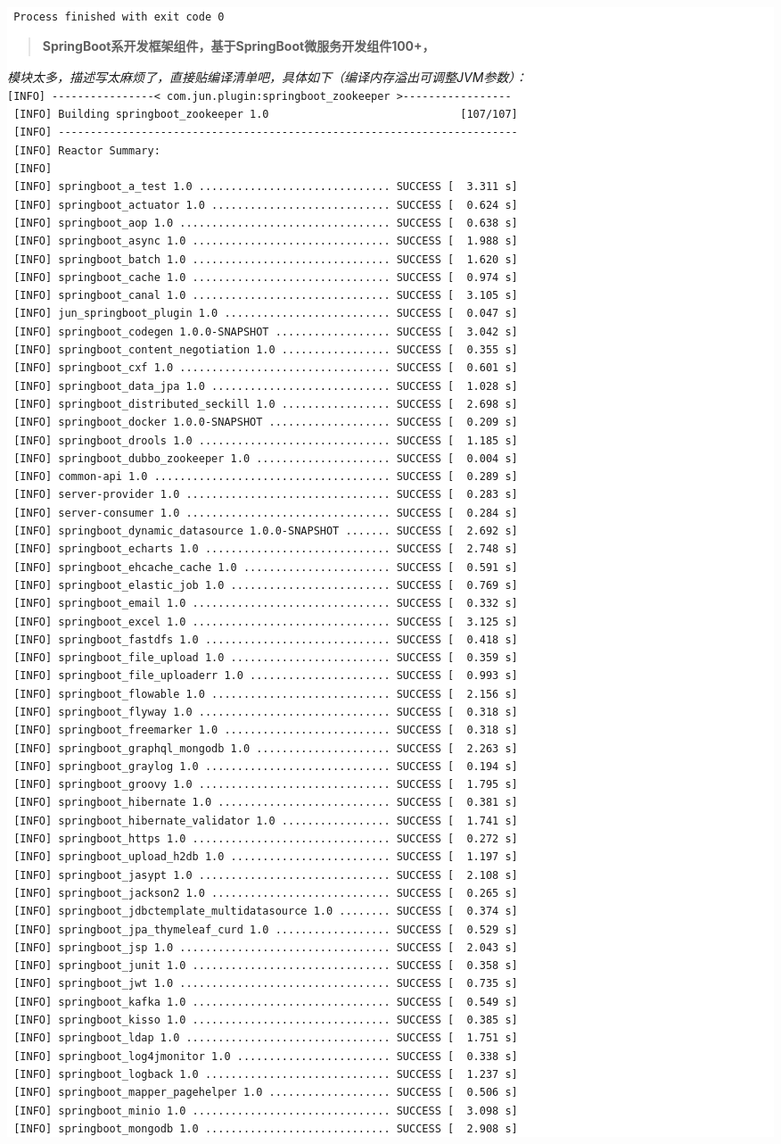 ` Process finished with exit code 0` <br/>




> **SpringBoot系开发框架组件，基于SpringBoot微服务开发组件100+，**

*模块太多，描述写太麻烦了，直接贴编译清单吧，具体如下（编译内存溢出可调整JVM参数）：*<br/>
`[INFO] ----------------< com.jun.plugin:springboot_zookeeper >-----------------` <br/>
` [INFO] Building springboot_zookeeper 1.0                              [107/107]` <br/>
` [INFO] ------------------------------------------------------------------------` <br/>
` [INFO] Reactor Summary:` <br/>
` [INFO]` <br/>
` [INFO] springboot_a_test 1.0 .............................. SUCCESS [  3.311 s]` <br/>
` [INFO] springboot_actuator 1.0 ............................ SUCCESS [  0.624 s]` <br/>
` [INFO] springboot_aop 1.0 ................................. SUCCESS [  0.638 s]` <br/>
` [INFO] springboot_async 1.0 ............................... SUCCESS [  1.988 s]` <br/>
` [INFO] springboot_batch 1.0 ............................... SUCCESS [  1.620 s]` <br/>
` [INFO] springboot_cache 1.0 ............................... SUCCESS [  0.974 s]` <br/>
` [INFO] springboot_canal 1.0 ............................... SUCCESS [  3.105 s]` <br/>
` [INFO] jun_springboot_plugin 1.0 .......................... SUCCESS [  0.047 s]` <br/>
` [INFO] springboot_codegen 1.0.0-SNAPSHOT .................. SUCCESS [  3.042 s]` <br/>
` [INFO] springboot_content_negotiation 1.0 ................. SUCCESS [  0.355 s]` <br/>
` [INFO] springboot_cxf 1.0 ................................. SUCCESS [  0.601 s]` <br/>
` [INFO] springboot_data_jpa 1.0 ............................ SUCCESS [  1.028 s]` <br/>
` [INFO] springboot_distributed_seckill 1.0 ................. SUCCESS [  2.698 s]` <br/>
` [INFO] springboot_docker 1.0.0-SNAPSHOT ................... SUCCESS [  0.209 s]` <br/>
` [INFO] springboot_drools 1.0 .............................. SUCCESS [  1.185 s]` <br/>
` [INFO] springboot_dubbo_zookeeper 1.0 ..................... SUCCESS [  0.004 s]` <br/>
` [INFO] common-api 1.0 ..................................... SUCCESS [  0.289 s]` <br/>
` [INFO] server-provider 1.0 ................................ SUCCESS [  0.283 s]` <br/>
` [INFO] server-consumer 1.0 ................................ SUCCESS [  0.284 s]` <br/>
` [INFO] springboot_dynamic_datasource 1.0.0-SNAPSHOT ....... SUCCESS [  2.692 s]` <br/>
` [INFO] springboot_echarts 1.0 ............................. SUCCESS [  2.748 s]` <br/>
` [INFO] springboot_ehcache_cache 1.0 ....................... SUCCESS [  0.591 s]` <br/>
` [INFO] springboot_elastic_job 1.0 ......................... SUCCESS [  0.769 s]` <br/>
` [INFO] springboot_email 1.0 ............................... SUCCESS [  0.332 s]` <br/>
` [INFO] springboot_excel 1.0 ............................... SUCCESS [  3.125 s]` <br/>
` [INFO] springboot_fastdfs 1.0 ............................. SUCCESS [  0.418 s]` <br/>
` [INFO] springboot_file_upload 1.0 ......................... SUCCESS [  0.359 s]` <br/>
` [INFO] springboot_file_uploaderr 1.0 ...................... SUCCESS [  0.993 s]` <br/>
` [INFO] springboot_flowable 1.0 ............................ SUCCESS [  2.156 s]` <br/>
` [INFO] springboot_flyway 1.0 .............................. SUCCESS [  0.318 s]` <br/>
` [INFO] springboot_freemarker 1.0 .......................... SUCCESS [  0.318 s]` <br/>
` [INFO] springboot_graphql_mongodb 1.0 ..................... SUCCESS [  2.263 s]` <br/>
` [INFO] springboot_graylog 1.0 ............................. SUCCESS [  0.194 s]` <br/>
` [INFO] springboot_groovy 1.0 .............................. SUCCESS [  1.795 s]` <br/>
` [INFO] springboot_hibernate 1.0 ........................... SUCCESS [  0.381 s]` <br/>
` [INFO] springboot_hibernate_validator 1.0 ................. SUCCESS [  1.741 s]` <br/>
` [INFO] springboot_https 1.0 ............................... SUCCESS [  0.272 s]` <br/>
` [INFO] springboot_upload_h2db 1.0 ......................... SUCCESS [  1.197 s]` <br/>
` [INFO] springboot_jasypt 1.0 .............................. SUCCESS [  2.108 s]` <br/>
` [INFO] springboot_jackson2 1.0 ............................ SUCCESS [  0.265 s]` <br/>
` [INFO] springboot_jdbctemplate_multidatasource 1.0 ........ SUCCESS [  0.374 s]` <br/>
` [INFO] springboot_jpa_thymeleaf_curd 1.0 .................. SUCCESS [  0.529 s]` <br/>
` [INFO] springboot_jsp 1.0 ................................. SUCCESS [  2.043 s]` <br/>
` [INFO] springboot_junit 1.0 ............................... SUCCESS [  0.358 s]` <br/>
` [INFO] springboot_jwt 1.0 ................................. SUCCESS [  0.735 s]` <br/>
` [INFO] springboot_kafka 1.0 ............................... SUCCESS [  0.549 s]` <br/>
` [INFO] springboot_kisso 1.0 ............................... SUCCESS [  0.385 s]` <br/>
` [INFO] springboot_ldap 1.0 ................................ SUCCESS [  1.751 s]` <br/>
` [INFO] springboot_log4jmonitor 1.0 ........................ SUCCESS [  0.338 s]` <br/>
` [INFO] springboot_logback 1.0 ............................. SUCCESS [  1.237 s]` <br/>
` [INFO] springboot_mapper_pagehelper 1.0 ................... SUCCESS [  0.506 s]` <br/>
` [INFO] springboot_minio 1.0 ............................... SUCCESS [  3.098 s]` <br/>
` [INFO] springboot_mongodb 1.0 ............................. SUCCESS [  2.908 s]` <br/>